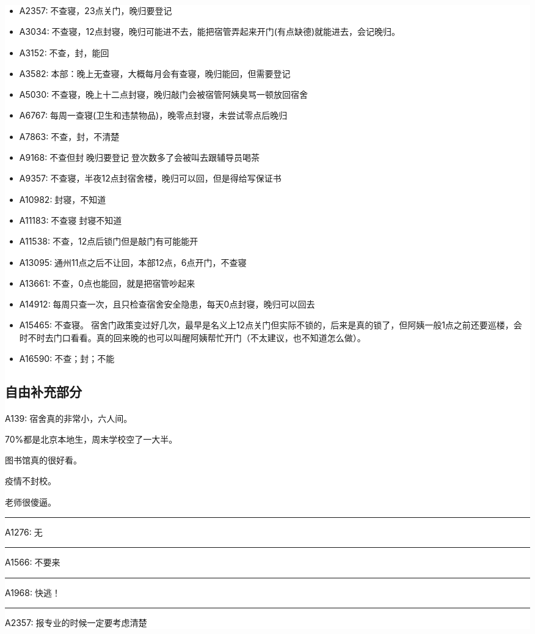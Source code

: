 - A2357: 不查寝，23点关门，晚归要登记

- A3034: 不查寝，12点封寝，晚归可能进不去，能把宿管弄起来开门(有点缺德)就能进去，会记晚归。

- A3152: 不查，封，能回

- A3582: 本部：晚上无查寝，大概每月会有查寝，晚归能回，但需要登记

- A5030: 不查寝，晚上十二点封寝，晚归敲门会被宿管阿姨臭骂一顿放回宿舍

- A6767: 每周一查寝(卫生和违禁物品)，晚零点封寝，未尝试零点后晚归

- A7863: 不查，封，不清楚

- A9168: 不查但封 晚归要登记 登次数多了会被叫去跟辅导员喝茶

- A9357: 不查寝，半夜12点封宿舍楼，晚归可以回，但是得给写保证书

- A10982: 封寝，不知道

- A11183: 不查寝 封寝不知道

- A11538: 不查，12点后锁门但是敲门有可能能开

- A13095: 通州11点之后不让回，本部12点，6点开门，不查寝

- A13661: 不查，0点也能回，就是把宿管吵起来

- A14912: 每周只查一次，且只检查宿舍安全隐患，每天0点封寝，晚归可以回去

- A15465: 不查寝。
宿舍门政策变过好几次，最早是名义上12点关门但实际不锁的，后来是真的锁了，但阿姨一般1点之前还要巡楼，会时不时去门口看看。真的回来晚的也可以叫醒阿姨帮忙开门（不太建议，也不知道怎么做）。

- A16590: 不查；封；不能

## 自由补充部分

A139: 宿舍真的非常小，六人间。

70%都是北京本地生，周末学校空了一大半。

图书馆真的很好看。

疫情不封校。

老师很傻逼。

***

A1276: 无

***

A1566: 不要来

***

A1968: 快逃！

***

A2357: 报专业的时候一定要考虑清楚
